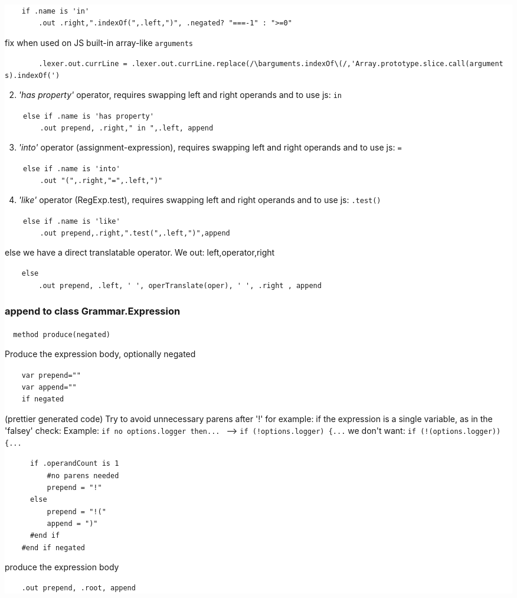         if .name is 'in'
            .out .right,".indexOf(",.left,")", .negated? "===-1" : ">=0"

fix when used on JS built-in array-like `arguments`

            .lexer.out.currLine = .lexer.out.currLine.replace(/\barguments.indexOf\(/,'Array.prototype.slice.call(arguments).indexOf(')

2) *'has property'* operator, requires swapping left and right operands and to use js: `in`

        else if .name is 'has property'
            .out prepend, .right," in ",.left, append

3) *'into'* operator (assignment-expression), requires swapping left and right operands and to use js: `=`

        else if .name is 'into'
            .out "(",.right,"=",.left,")"

4) *'like'* operator (RegExp.test), requires swapping left and right operands and to use js: `.test()`

        else if .name is 'like'
            .out prepend,.right,".test(",.left,")",append

else we have a direct translatable operator. 
We out: left,operator,right

        else
            .out prepend, .left, ' ', operTranslate(oper), ' ', .right , append


### append to class Grammar.Expression ###

      method produce(negated) 

Produce the expression body, optionally negated

        var prepend=""
        var append=""
        if negated

(prettier generated code) Try to avoid unnecessary parens after '!' 
for example: if the expression is a single variable, as in the 'falsey' check: 
Example: `if no options.logger then... ` --> `if (!options.logger) {...` 
we don't want: `if (!(options.logger)) {...` 

          if .operandCount is 1 
              #no parens needed
              prepend = "!"
          else
              prepend = "!("
              append = ")"
          #end if
        #end if negated

produce the expression body

        .out prepend, .root, append
